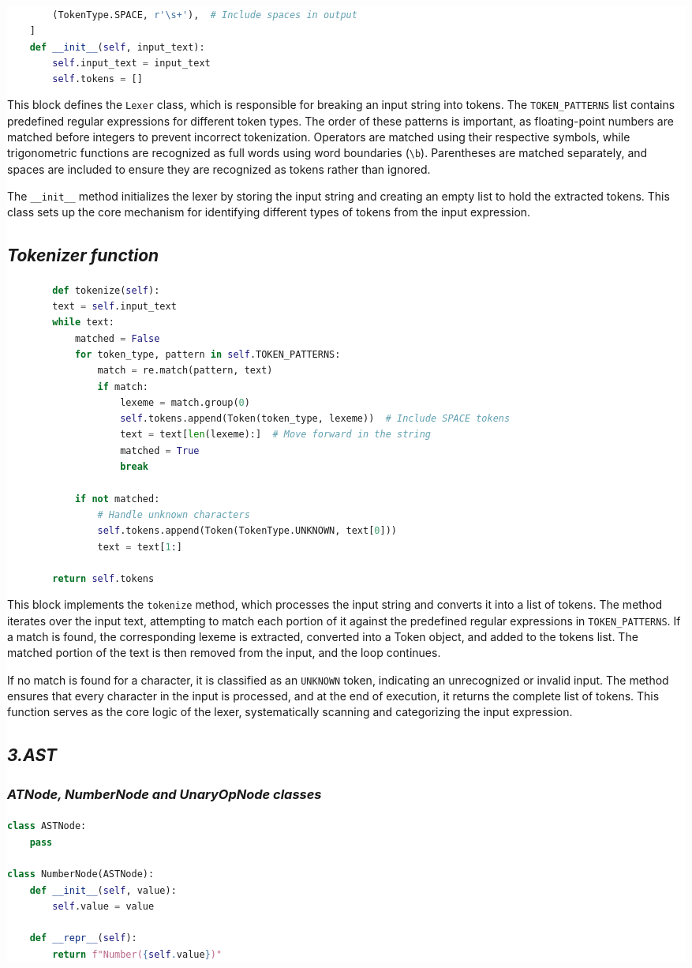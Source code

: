 ```python
        (TokenType.SPACE, r'\s+'),  # Include spaces in output
    ]
    def __init__(self, input_text):
        self.input_text = input_text
        self.tokens = []
```

This block defines the `Lexer` class, which is responsible for breaking an input string into tokens. The `TOKEN_PATTERNS` list contains predefined regular expressions for different token types. The order of these patterns is important, as floating-point numbers are matched before integers to prevent incorrect tokenization. Operators are matched using their respective symbols, while trigonometric functions are recognized as full words using word boundaries (`\b`). Parentheses are matched separately, and spaces are included to ensure they are recognized as tokens rather than ignored.

The `__init__` method initializes the lexer by storing the input string and creating an empty list to hold the extracted tokens. This class sets up the core mechanism for identifying different types of tokens from the input expression.

## *Tokenizer function*
```python
        def tokenize(self):
        text = self.input_text
        while text:
            matched = False
            for token_type, pattern in self.TOKEN_PATTERNS:
                match = re.match(pattern, text)
                if match:
                    lexeme = match.group(0)
                    self.tokens.append(Token(token_type, lexeme))  # Include SPACE tokens
                    text = text[len(lexeme):]  # Move forward in the string
                    matched = True
                    break

            if not matched:
                # Handle unknown characters
                self.tokens.append(Token(TokenType.UNKNOWN, text[0]))
                text = text[1:]

        return self.tokens
```
This block implements the `tokenize` method, which processes the input string and converts it into a list of tokens. The method iterates over the input text, attempting to match each portion of it against the predefined regular expressions in `TOKEN_PATTERNS`. If a match is found, the corresponding lexeme is extracted, converted into a Token object, and added to the tokens list. The matched portion of the text is then removed from the input, and the loop continues.

If no match is found for a character, it is classified as an `UNKNOWN` token, indicating an unrecognized or invalid input. The method ensures that every character in the input is processed, and at the end of execution, it returns the complete list of tokens. This function serves as the core logic of the lexer, systematically scanning and categorizing the input expression.

## *3.AST*
### *ATNode, NumberNode and UnaryOpNode classes*
```python
class ASTNode:
    pass

class NumberNode(ASTNode):
    def __init__(self, value):
        self.value = value

    def __repr__(self):
        return f"Number({self.value})"
```